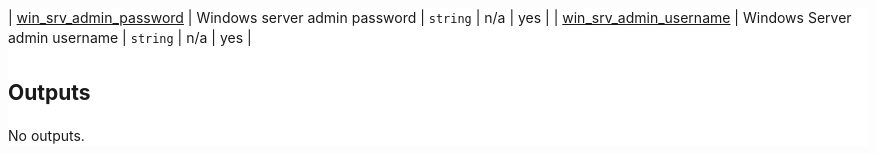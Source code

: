 | <a name="input_win_srv_admin_password"></a> [win\_srv\_admin\_password](#input\_win\_srv\_admin\_password.) | Windows server admin password | `string` | n/a | yes |
| <a name="input_win_srv_admin_username"></a> [win\_srv\_admin\_username](#input\_win\_srv\_admin\_username.) | Windows Server admin username | `string` | n/a | yes |

## Outputs

No outputs.

